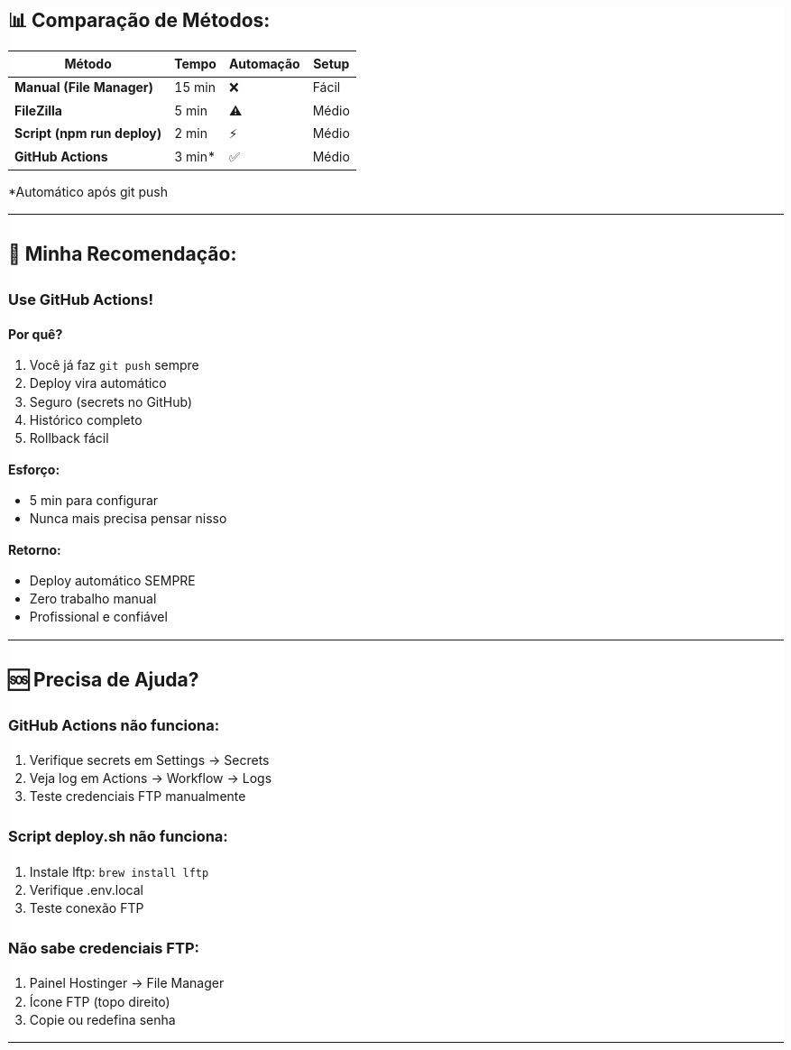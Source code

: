 
## 📊 Comparação de Métodos:

| Método | Tempo | Automação | Setup |
|--------|-------|-----------|-------|
| **Manual (File Manager)** | 15 min | ❌ | Fácil |
| **FileZilla** | 5 min | ⚠️ | Médio |
| **Script (npm run deploy)** | 2 min | ⚡ | Médio |
| **GitHub Actions** | 3 min* | ✅ | Médio |

*Automático após git push

---

## 🎯 Minha Recomendação:

### Use **GitHub Actions**! 

**Por quê?**
1. Você já faz `git push` sempre
2. Deploy vira automático
3. Seguro (secrets no GitHub)
4. Histórico completo
5. Rollback fácil

**Esforço:**
- 5 min para configurar
- Nunca mais precisa pensar nisso

**Retorno:**
- Deploy automático SEMPRE
- Zero trabalho manual
- Profissional e confiável

---

## 🆘 Precisa de Ajuda?

### GitHub Actions não funciona:
1. Verifique secrets em Settings → Secrets
2. Veja log em Actions → Workflow → Logs
3. Teste credenciais FTP manualmente

### Script deploy.sh não funciona:
1. Instale lftp: `brew install lftp`
2. Verifique .env.local
3. Teste conexão FTP

### Não sabe credenciais FTP:
1. Painel Hostinger → File Manager
2. Ícone FTP (topo direito)
3. Copie ou redefina senha

---